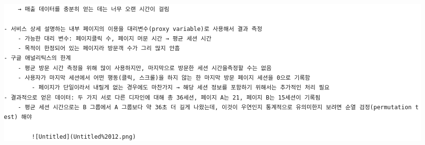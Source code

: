         → 매출 데이터를 충분히 얻는 데는 너무 오랜 시간이 걸림 
        
    - 서비스 상세 설명하는 내부 페이지의 이용을 대리변수(proxy variable)로 사용해서 결과 측정
        - 가능한 대리 변수: 페이지클릭 수, 페이지 머문 시간 → 평균 세션 시간
        - 목적이 한정되어 있는 페이지라 방문객 수가 그리 많지 안흠
    - 구글 애널리틱스의 한계
        - 평균 방문 시간 측정을 위해 많이 사용하지만, 마지막으로 방문한 세션 시간을측정할 수는 없음
        - 사용자가 마지막 세션에서 어떤 행동(클릭, 스크롤)을 하지 않는 한 마지막 방문 페이지 세션을 0으로 기록함
            - 페이지가 단일이라서 내릴게 없는 경우에도 마찬가지 → 해당 세션 정보를 포함하기 위해서는 추가적인 처리 필요
    - 결과적으로 얻은 데이터: 두 가지 서로 다른 디자인에 대해 총 36세션, 페이지 A는 21, 페이지 B는 15세션이 기록됨
        - 평균 세션 시간으로는 B 그룹에서 A 그룹보다 약 36초 더 길게 나왔는데, 이것이 우연인지 통계적으로 유의미한지 보려면 순열 검정(permutation test) 해야
            
            ![Untitled](Untitled%2012.png)
            